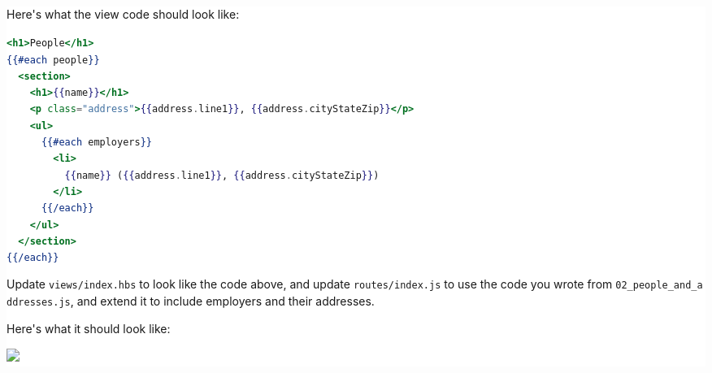 Here's what the view code should look like:

```hbs
<h1>People</h1>
{{#each people}}
  <section>
    <h1>{{name}}</h1>
    <p class="address">{{address.line1}}, {{address.cityStateZip}}</p>
    <ul>
      {{#each employers}}
        <li>
          {{name}} ({{address.line1}}, {{address.cityStateZip}})
        </li>
      {{/each}}
    </ul>
  </section>
{{/each}}
```

Update `views/index.hbs` to look like the code above, and update `routes/index.js` to use the code you wrote from `02_people_and_addresses.js`, and extend it to include employers and their addresses.

Here's what it should look like:

![](wireframes/people-employers-addresses.png)
